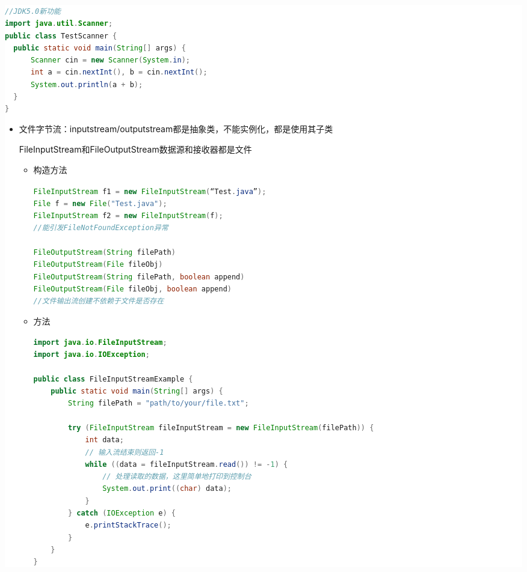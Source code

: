   ```JAVA
  //JDK5.0新功能
  import java.util.Scanner;
  public class TestScanner {
  	public static void main(String[] args) {
  		Scanner cin = new Scanner(System.in);
  		int a = cin.nextInt(), b = cin.nextInt();
  		System.out.println(a + b);
  	}
  }	
  ```

- 文件字节流：inputstream/outputstream都是抽象类，不能实例化，都是使用其子类

  FileInputStream和FileOutputStream数据源和接收器都是文件

  - 构造方法

    ```java
    FileInputStream f1 = new FileInputStream(“Test.java”);
    File f = new File("Test.java");
    FileInputStream f2 = new FileInputStream(f);
    //能引发FileNotFoundException异常
    
    FileOutputStream(String filePath)
    FileOutputStream(File fileObj)
    FileOutputStream(String filePath, boolean append)
    FileOutputStream(File fileObj, boolean append)
    //文件输出流创建不依赖于文件是否存在
    ```

  - 方法

    ```java
    import java.io.FileInputStream;
    import java.io.IOException;
    
    public class FileInputStreamExample {
        public static void main(String[] args) {
            String filePath = "path/to/your/file.txt";
    
            try (FileInputStream fileInputStream = new FileInputStream(filePath)) {
                int data;
                // 输入流结束则返回-1
                while ((data = fileInputStream.read()) != -1) {
                    // 处理读取的数据，这里简单地打印到控制台
                    System.out.print((char) data);
                }
            } catch (IOException e) {
                e.printStackTrace();
            }
        }
    }
    
    ```
